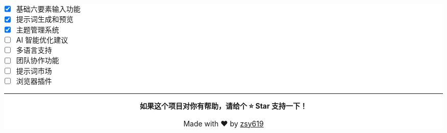 - [x] 基础六要素输入功能
- [x] 提示词生成和预览
- [x] 主题管理系统
- [ ] AI 智能优化建议
- [ ] 多语言支持
- [ ] 团队协作功能
- [ ] 提示词市场
- [ ] 浏览器插件

---

<div align="center">

**如果这个项目对你有帮助，请给个 ⭐️ Star 支持一下！**

Made with ❤️ by [zsy619](https://github.com/zsy619)

</div>
